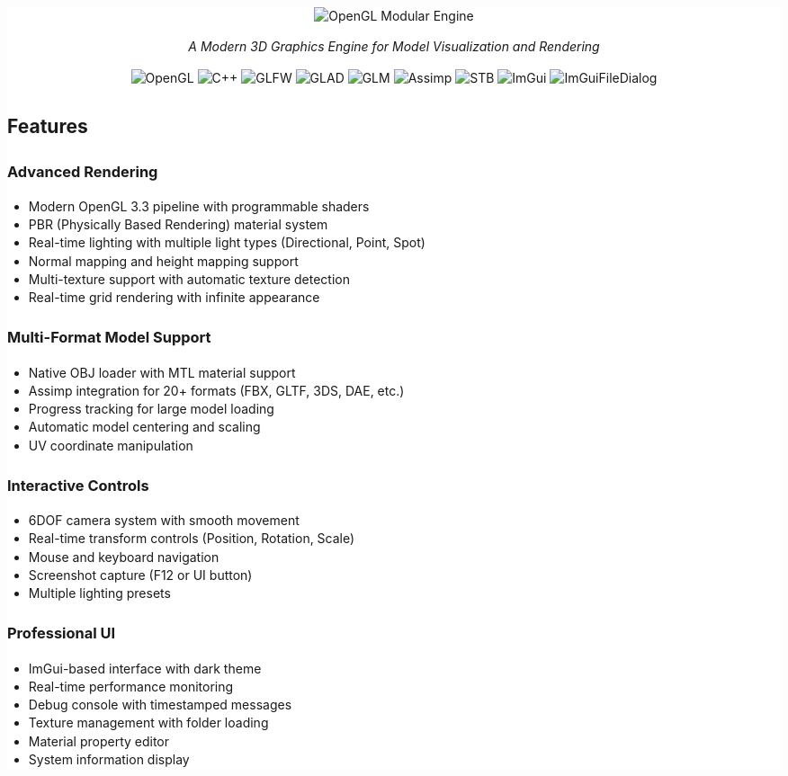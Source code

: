 <div align="center">


![OpenGL Modular Engine](https://i.postimg.cc/Vs786DFg/LoadX-WT.png)

*A Modern 3D Graphics Engine for Model Visualization and Rendering*

![OpenGL](https://img.shields.io/badge/OpenGL-3.3-blue.svg)
![C++](https://img.shields.io/badge/C++-17-red.svg)
![GLFW](https://img.shields.io/badge/GLFW-3.x-green.svg)
![GLAD](https://img.shields.io/badge/GLAD-Latest-yellow.svg)
![GLM](https://img.shields.io/badge/GLM-Latest-purple.svg)
![Assimp](https://img.shields.io/badge/Assimp-Latest-lightblue.svg)
![STB](https://img.shields.io/badge/STB-Image-brightgreen.svg)
![ImGui](https://img.shields.io/badge/ImGui-Latest-orange.svg)
![ImGuiFileDialog](https://img.shields.io/badge/ImGuiFileDialog-Latest-red.svg)

</div>

## Features

### Advanced Rendering
- Modern OpenGL 3.3 pipeline with programmable shaders
- PBR (Physically Based Rendering) material system
- Real-time lighting with multiple light types (Directional, Point, Spot)
- Normal mapping and height mapping support
- Multi-texture support with automatic texture detection
- Real-time grid rendering with infinite appearance

### Multi-Format Model Support
- Native OBJ loader with MTL material support
- Assimp integration for 20+ formats (FBX, GLTF, 3DS, DAE, etc.)
- Progress tracking for large model loading
- Automatic model centering and scaling
- UV coordinate manipulation

### Interactive Controls
- 6DOF camera system with smooth movement
- Real-time transform controls (Position, Rotation, Scale)
- Mouse and keyboard navigation
- Screenshot capture (F12 or UI button)
- Multiple lighting presets

### Professional UI
- ImGui-based interface with dark theme
- Real-time performance monitoring
- Debug console with timestamped messages
- Texture management with folder loading
- Material property editor
- System information display

